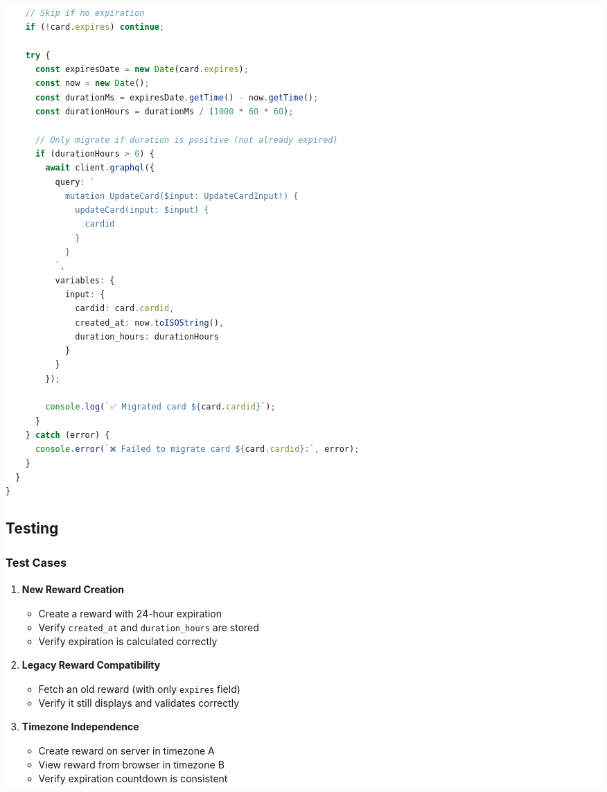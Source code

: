 ```typescript
    // Skip if no expiration
    if (!card.expires) continue;
    
    try {
      const expiresDate = new Date(card.expires);
      const now = new Date();
      const durationMs = expiresDate.getTime() - now.getTime();
      const durationHours = durationMs / (1000 * 60 * 60);
      
      // Only migrate if duration is positive (not already expired)
      if (durationHours > 0) {
        await client.graphql({
          query: `
            mutation UpdateCard($input: UpdateCardInput!) {
              updateCard(input: $input) {
                cardid
              }
            }
          `,
          variables: {
            input: {
              cardid: card.cardid,
              created_at: now.toISOString(),
              duration_hours: durationHours
            }
          }
        });
        
        console.log(`✅ Migrated card ${card.cardid}`);
      }
    } catch (error) {
      console.error(`❌ Failed to migrate card ${card.cardid}:`, error);
    }
  }
}
```

## Testing

### Test Cases

1. **New Reward Creation**
   - Create a reward with 24-hour expiration
   - Verify `created_at` and `duration_hours` are stored
   - Verify expiration is calculated correctly

2. **Legacy Reward Compatibility**
   - Fetch an old reward (with only `expires` field)
   - Verify it still displays and validates correctly

3. **Timezone Independence**
   - Create reward on server in timezone A
   - View reward from browser in timezone B
   - Verify expiration countdown is consistent
